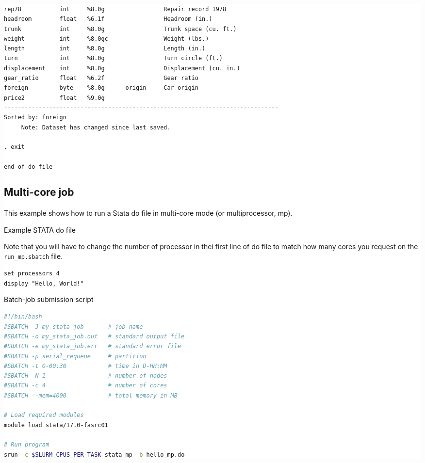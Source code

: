 ```
rep78           int     %8.0g                 Repair record 1978
headroom        float   %6.1f                 Headroom (in.)
trunk           int     %8.0g                 Trunk space (cu. ft.)
weight          int     %8.0gc                Weight (lbs.)
length          int     %8.0g                 Length (in.)
turn            int     %8.0g                 Turn circle (ft.)
displacement    int     %8.0g                 Displacement (cu. in.)
gear_ratio      float   %6.2f                 Gear ratio
foreign         byte    %8.0g      origin     Car origin
price2          float   %9.0g
-------------------------------------------------------------------------------
Sorted by: foreign
     Note: Dataset has changed since last saved.

. exit

end of do-file
```

## Multi-core job

This example shows how to run a Stata do file in multi-core mode (or
multiprocessor, mp).

Example STATA do file

Note that you will have to change the number of processor in thei first line of
do file to match how many cores you request on the `run_mp.sbatch` file.

```
set processors 4
display "Hello, World!"
```

Batch-job submission script

```bash
#!/bin/bash
#SBATCH -J my_stata_job       # job name
#SBATCH -o my_stata_job.out   # standard output file
#SBATCH -e my_stata_job.err   # standard error file
#SBATCH -p serial_requeue     # partition
#SBATCH -t 0-00:30            # time in D-HH:MM
#SBATCH -N 1                  # number of nodes
#SBATCH -c 4                  # number of cores
#SBATCH --mem=4000            # total memory in MB

# Load required modules
module load stata/17.0-fasrc01

# Run program
srun -c $SLURM_CPUS_PER_TASK stata-mp -b hello_mp.do
```

